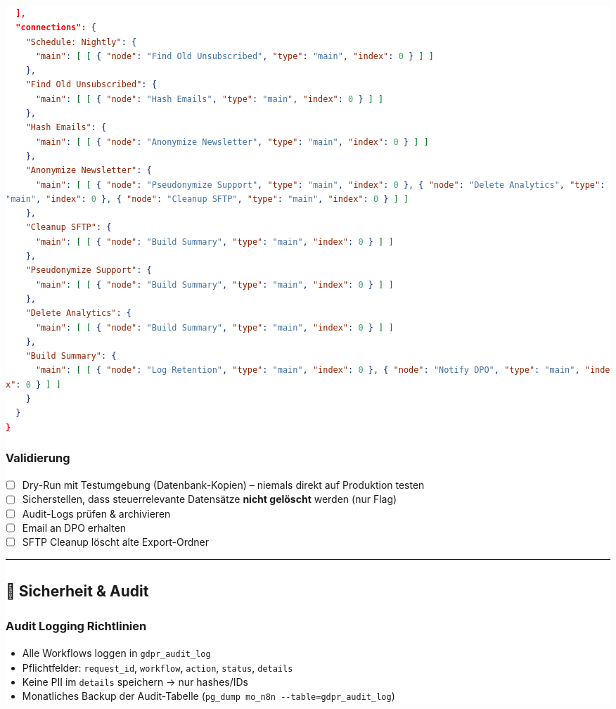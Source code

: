 ```json
  ],
  "connections": {
    "Schedule: Nightly": {
      "main": [ [ { "node": "Find Old Unsubscribed", "type": "main", "index": 0 } ] ]
    },
    "Find Old Unsubscribed": {
      "main": [ [ { "node": "Hash Emails", "type": "main", "index": 0 } ] ]
    },
    "Hash Emails": {
      "main": [ [ { "node": "Anonymize Newsletter", "type": "main", "index": 0 } ] ]
    },
    "Anonymize Newsletter": {
      "main": [ [ { "node": "Pseudonymize Support", "type": "main", "index": 0 }, { "node": "Delete Analytics", "type": "main", "index": 0 }, { "node": "Cleanup SFTP", "type": "main", "index": 0 } ] ]
    },
    "Cleanup SFTP": {
      "main": [ [ { "node": "Build Summary", "type": "main", "index": 0 } ] ]
    },
    "Pseudonymize Support": {
      "main": [ [ { "node": "Build Summary", "type": "main", "index": 0 } ] ]
    },
    "Delete Analytics": {
      "main": [ [ { "node": "Build Summary", "type": "main", "index": 0 } ] ]
    },
    "Build Summary": {
      "main": [ [ { "node": "Log Retention", "type": "main", "index": 0 }, { "node": "Notify DPO", "type": "main", "index": 0 } ] ]
    }
  }
}
```

### Validierung
- [ ] Dry-Run mit Testumgebung (Datenbank-Kopien) – niemals direkt auf Produktion testen
- [ ] Sicherstellen, dass steuerrelevante Datensätze **nicht gelöscht** werden (nur Flag)
- [ ] Audit-Logs prüfen & archivieren
- [ ] Email an DPO erhalten
- [ ] SFTP Cleanup löscht alte Export-Ordner

---

## 🔐 Sicherheit & Audit

### Audit Logging Richtlinien
- Alle Workflows loggen in `gdpr_audit_log`
- Pflichtfelder: `request_id`, `workflow`, `action`, `status`, `details`
- Keine PII im `details` speichern → nur hashes/IDs
- Monatliches Backup der Audit-Tabelle (`pg_dump mo_n8n --table=gdpr_audit_log`)
